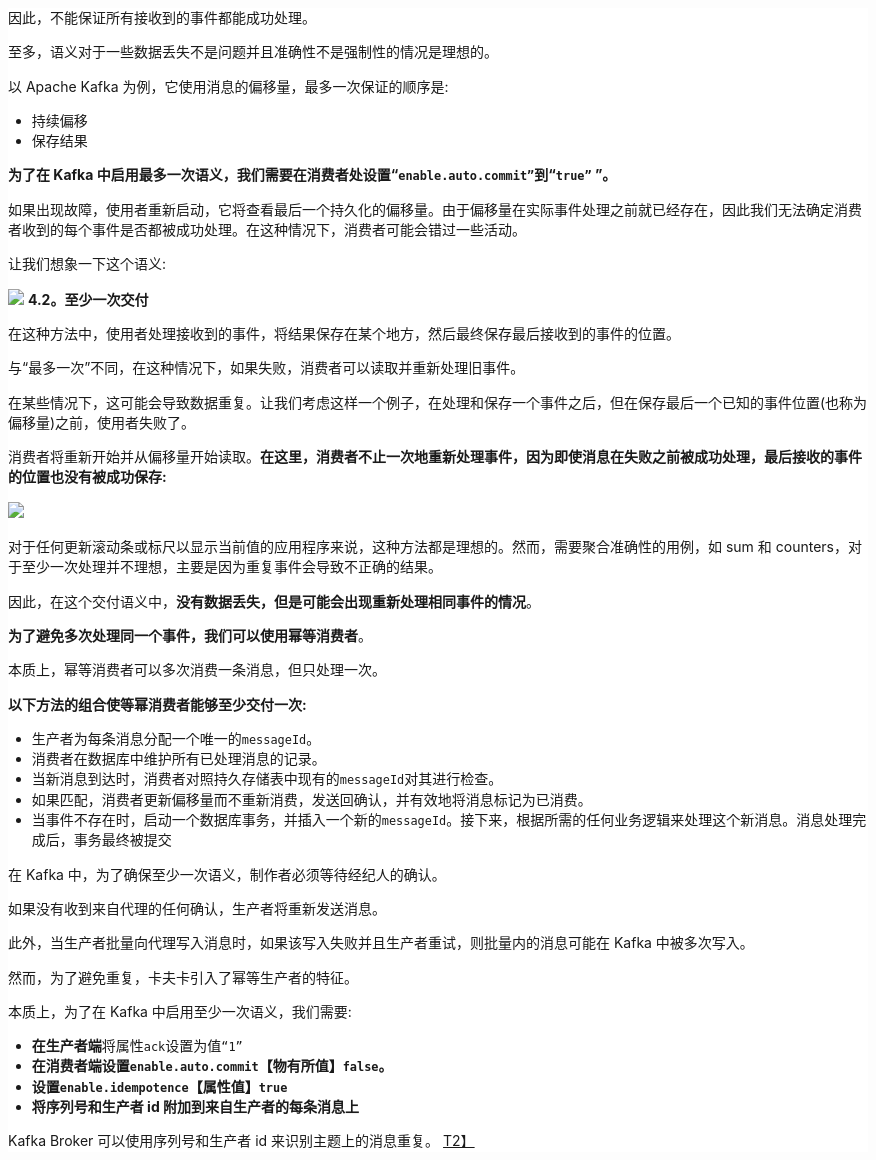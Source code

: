 因此，不能保证所有接收到的事件都能成功处理。

至多，语义对于一些数据丢失不是问题并且准确性不是强制性的情况是理想的。

以 Apache Kafka 为例，它使用消息的偏移量，最多一次保证的顺序是:

*   持续偏移
*   保存结果

**为了在 Kafka 中启用最多一次语义，我们需要在消费者处设置“`enable.auto.commit”`到“`true”` ”。**

如果出现故障，使用者重新启动，它将查看最后一个持久化的偏移量。由于偏移量在实际事件处理之前就已经存在，因此我们无法确定消费者收到的每个事件是否都被成功处理。在这种情况下，消费者可能会错过一些活动。

让我们想象一下这个语义:

[![](../Images/04351c27c7294f180f0539390a91d949.png)](/web/20221109081746/https://www.baeldung.com/wp-content/uploads/2022/10/at-most-once-flow.png) 
**4.2。至少一次交付**

在这种方法中，使用者处理接收到的事件，将结果保存在某个地方，然后最终保存最后接收到的事件的位置。

与“最多一次”不同，在这种情况下，如果失败，消费者可以读取并重新处理旧事件。

在某些情况下，这可能会导致数据重复。让我们考虑这样一个例子，在处理和保存一个事件之后，但在保存最后一个已知的事件位置(也称为偏移量)之前，使用者失败了。

消费者将重新开始并从偏移量开始读取。**在这里，消费者不止一次地重新处理事件，因为即使消息在失败之前被成功处理，最后接收的事件的位置也没有被成功保存:**

[![](../Images/10fc4e4cff40a7d835ba095b85ad4f08.png)](/web/20221109081746/https://www.baeldung.com/wp-content/uploads/2022/10/at-least-once-flow.png)

对于任何更新滚动条或标尺以显示当前值的应用程序来说，这种方法都是理想的。然而，需要聚合准确性的用例，如 sum 和 counters，对于至少一次处理并不理想，主要是因为重复事件会导致不正确的结果。

因此，在这个交付语义中，**没有数据丢失，但是可能会出现重新处理相同事件的情况**。

**为了避免多次处理同一个事件，我们可以使用幂等消费者**。

本质上，幂等消费者可以多次消费一条消息，但只处理一次。

**以下方法的组合使等幂消费者能够至少交付一次:**

*   生产者为每条消息分配一个唯一的`messageId`。
*   消费者在数据库中维护所有已处理消息的记录。
*   当新消息到达时，消费者对照持久存储表中现有的`messageId`对其进行检查。
*   如果匹配，消费者更新偏移量而不重新消费，发送回确认，并有效地将消息标记为已消费。
*   当事件不存在时，启动一个数据库事务，并插入一个新的`messageId`。接下来，根据所需的任何业务逻辑来处理这个新消息。消息处理完成后，事务最终被提交

在 Kafka 中，为了确保至少一次语义，制作者必须等待经纪人的确认。

如果没有收到来自代理的任何确认，生产者将重新发送消息。

此外，当生产者批量向代理写入消息时，如果该写入失败并且生产者重试，则批量内的消息可能在 Kafka 中被多次写入。

然而，为了避免重复，卡夫卡引入了幂等生产者的特征。

本质上，为了在 Kafka 中启用至少一次语义，我们需要:

*   **在生产者端**将属性`ack`设置为值`“1”`
*   **在消费者端设置`enable.auto.commit`【物有所值】`false`。**
*   **设置`enable.idempotence`【属性值】`true`**
*   **将序列号和生产者 id 附加到来自生产者的每条消息上**

Kafka Broker 可以使用序列号和生产者 id 来识别主题上的消息重复。 [T2】](https://web.archive.org/web/20221109081746/https://drafts.baeldung.com/wp-content/uploads/2022/09/Screenshot-2022-09-04-at-02.57.50.png)

